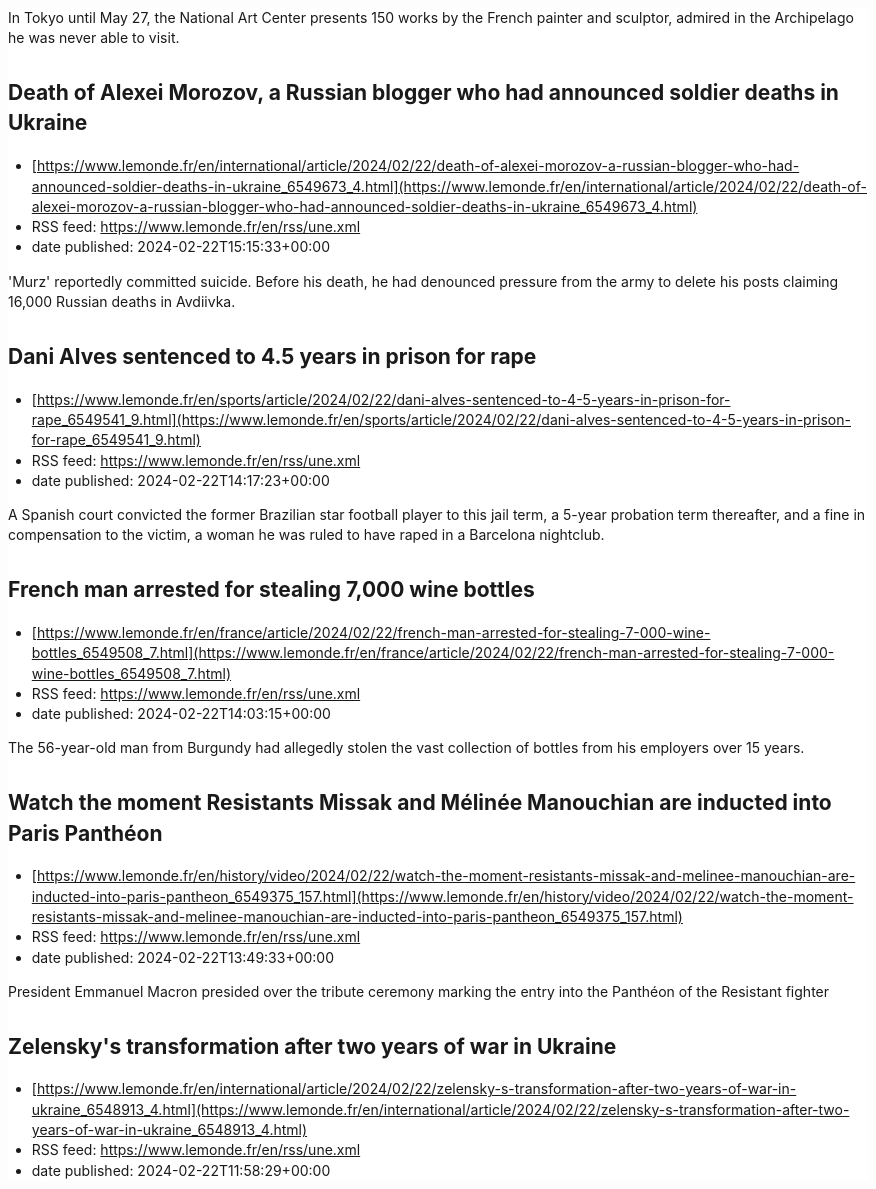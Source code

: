 In Tokyo until May 27, the National Art Center presents 150 works by the French painter and sculptor, admired in the Archipelago he was never able to visit.

## Death of Alexei Morozov, a Russian blogger who had announced soldier deaths in Ukraine
 - [https://www.lemonde.fr/en/international/article/2024/02/22/death-of-alexei-morozov-a-russian-blogger-who-had-announced-soldier-deaths-in-ukraine_6549673_4.html](https://www.lemonde.fr/en/international/article/2024/02/22/death-of-alexei-morozov-a-russian-blogger-who-had-announced-soldier-deaths-in-ukraine_6549673_4.html)
 - RSS feed: https://www.lemonde.fr/en/rss/une.xml
 - date published: 2024-02-22T15:15:33+00:00

'Murz' reportedly committed suicide. Before his death, he had denounced pressure from the army to delete his posts claiming 16,000 Russian deaths in Avdiivka.

## Dani Alves sentenced to 4.5 years in prison for rape
 - [https://www.lemonde.fr/en/sports/article/2024/02/22/dani-alves-sentenced-to-4-5-years-in-prison-for-rape_6549541_9.html](https://www.lemonde.fr/en/sports/article/2024/02/22/dani-alves-sentenced-to-4-5-years-in-prison-for-rape_6549541_9.html)
 - RSS feed: https://www.lemonde.fr/en/rss/une.xml
 - date published: 2024-02-22T14:17:23+00:00

A Spanish court convicted the former Brazilian star football player to this jail term, a 5-year probation term thereafter, and a fine in compensation to the victim, a woman he was ruled to have raped in a Barcelona nightclub.

## French man arrested for stealing 7,000 wine bottles
 - [https://www.lemonde.fr/en/france/article/2024/02/22/french-man-arrested-for-stealing-7-000-wine-bottles_6549508_7.html](https://www.lemonde.fr/en/france/article/2024/02/22/french-man-arrested-for-stealing-7-000-wine-bottles_6549508_7.html)
 - RSS feed: https://www.lemonde.fr/en/rss/une.xml
 - date published: 2024-02-22T14:03:15+00:00

The 56-year-old man from Burgundy had allegedly stolen the vast collection of bottles from his employers over 15 years.

## Watch the moment Resistants Missak and Mélinée Manouchian are inducted into Paris Panthéon
 - [https://www.lemonde.fr/en/history/video/2024/02/22/watch-the-moment-resistants-missak-and-melinee-manouchian-are-inducted-into-paris-pantheon_6549375_157.html](https://www.lemonde.fr/en/history/video/2024/02/22/watch-the-moment-resistants-missak-and-melinee-manouchian-are-inducted-into-paris-pantheon_6549375_157.html)
 - RSS feed: https://www.lemonde.fr/en/rss/une.xml
 - date published: 2024-02-22T13:49:33+00:00

President Emmanuel Macron presided over the tribute ceremony marking the entry into the Panthéon of the Resistant fighter

## Zelensky's transformation after two years of war in Ukraine
 - [https://www.lemonde.fr/en/international/article/2024/02/22/zelensky-s-transformation-after-two-years-of-war-in-ukraine_6548913_4.html](https://www.lemonde.fr/en/international/article/2024/02/22/zelensky-s-transformation-after-two-years-of-war-in-ukraine_6548913_4.html)
 - RSS feed: https://www.lemonde.fr/en/rss/une.xml
 - date published: 2024-02-22T11:58:29+00:00
